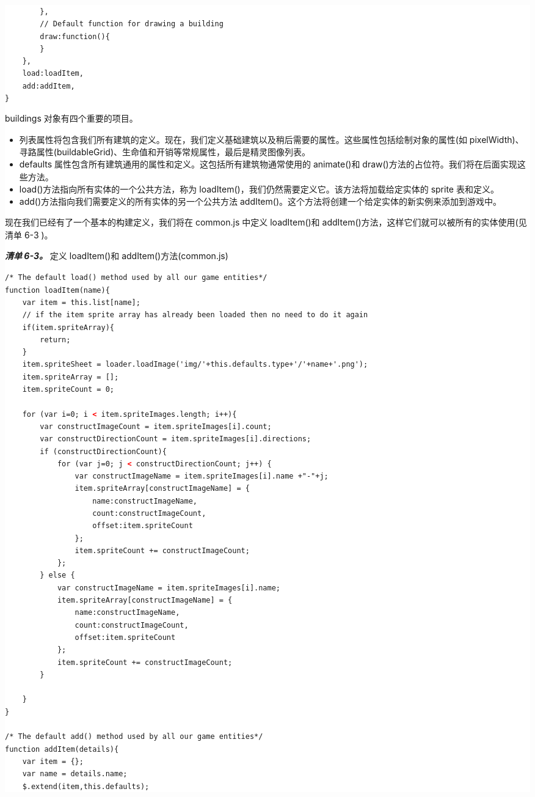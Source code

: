 ```html
        },
        // Default function for drawing a building
        draw:function(){
        }
    },
    load:loadItem,
    add:addItem,
}
```

buildings 对象有四个重要的项目。

*   列表属性将包含我们所有建筑的定义。现在，我们定义基础建筑以及稍后需要的属性。这些属性包括绘制对象的属性(如 pixelWidth)、寻路属性(buildableGrid)、生命值和开销等常规属性，最后是精灵图像列表。
*   defaults 属性包含所有建筑通用的属性和定义。这包括所有建筑物通常使用的 animate()和 draw()方法的占位符。我们将在后面实现这些方法。
*   load()方法指向所有实体的一个公共方法，称为 loadItem()，我们仍然需要定义它。该方法将加载给定实体的 sprite 表和定义。
*   add()方法指向我们需要定义的所有实体的另一个公共方法 addItem()。这个方法将创建一个给定实体的新实例来添加到游戏中。

现在我们已经有了一个基本的构建定义，我们将在 common.js 中定义 loadItem()和 addItem()方法，这样它们就可以被所有的实体使用(见清单 6-3 )。

***清单 6-3。*** 定义 loadItem()和 addItem()方法(common.js)

```html
/* The default load() method used by all our game entities*/
function loadItem(name){
    var item = this.list[name];
    // if the item sprite array has already been loaded then no need to do it again
    if(item.spriteArray){
        return;
    }
    item.spriteSheet = loader.loadImage('img/'+this.defaults.type+'/'+name+'.png');
    item.spriteArray = [];
    item.spriteCount = 0;

    for (var i=0; i < item.spriteImages.length; i++){
        var constructImageCount = item.spriteImages[i].count;
        var constructDirectionCount = item.spriteImages[i].directions;
        if (constructDirectionCount){
            for (var j=0; j < constructDirectionCount; j++) {
                var constructImageName = item.spriteImages[i].name +"-"+j;
                item.spriteArray[constructImageName] = {
                    name:constructImageName,
                    count:constructImageCount,
                    offset:item.spriteCount
                };
                item.spriteCount += constructImageCount;
            };
        } else {
            var constructImageName = item.spriteImages[i].name;
            item.spriteArray[constructImageName] = {
                name:constructImageName,
                count:constructImageCount,
                offset:item.spriteCount
            };
            item.spriteCount += constructImageCount;
        }

    }
}

/* The default add() method used by all our game entities*/
function addItem(details){
    var item = {};
    var name = details.name;
    $.extend(item,this.defaults);
```